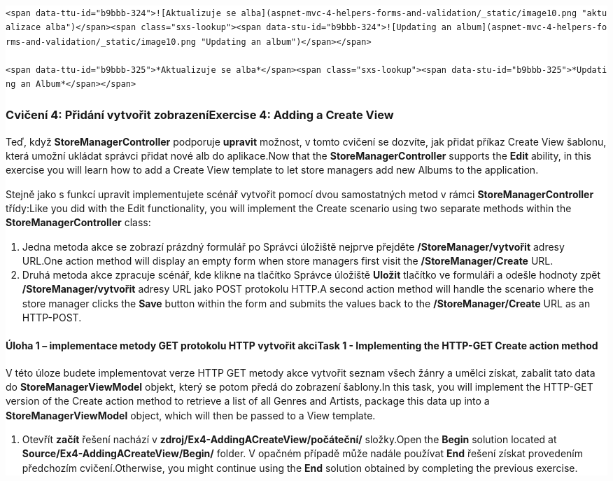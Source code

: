     <span data-ttu-id="b9bbb-324">![Aktualizuje se alba](aspnet-mvc-4-helpers-forms-and-validation/_static/image10.png "aktualizace alba")</span><span class="sxs-lookup"><span data-stu-id="b9bbb-324">![Updating an album](aspnet-mvc-4-helpers-forms-and-validation/_static/image10.png "Updating an album")</span></span>

    <span data-ttu-id="b9bbb-325">*Aktualizuje se alba*</span><span class="sxs-lookup"><span data-stu-id="b9bbb-325">*Updating an Album*</span></span>

<a id="Exercise4"></a>

<a id="Exercise_4_Adding_a_Create_View"></a>
### <a name="exercise-4-adding-a-create-view"></a><span data-ttu-id="b9bbb-326">Cvičení 4: Přidání vytvořit zobrazení</span><span class="sxs-lookup"><span data-stu-id="b9bbb-326">Exercise 4: Adding a Create View</span></span>

<span data-ttu-id="b9bbb-327">Teď, když **StoreManagerController** podporuje **upravit** možnost, v tomto cvičení se dozvíte, jak přidat příkaz Create View šablonu, která umožní ukládat správci přidat nové alb do aplikace.</span><span class="sxs-lookup"><span data-stu-id="b9bbb-327">Now that the **StoreManagerController** supports the **Edit** ability, in this exercise you will learn how to add a Create View template to let store managers add new Albums to the application.</span></span>

<span data-ttu-id="b9bbb-328">Stejně jako s funkcí upravit implementujete scénář vytvořit pomocí dvou samostatných metod v rámci **StoreManagerController** třídy:</span><span class="sxs-lookup"><span data-stu-id="b9bbb-328">Like you did with the Edit functionality, you will implement the Create scenario using two separate methods within the **StoreManagerController** class:</span></span>

1. <span data-ttu-id="b9bbb-329">Jedna metoda akce se zobrazí prázdný formulář po Správci úložiště nejprve přejděte **/StoreManager/vytvořit** adresy URL.</span><span class="sxs-lookup"><span data-stu-id="b9bbb-329">One action method will display an empty form when store managers first visit the **/StoreManager/Create** URL.</span></span>
2. <span data-ttu-id="b9bbb-330">Druhá metoda akce zpracuje scénář, kde klikne na tlačítko Správce úložiště **Uložit** tlačítko ve formuláři a odešle hodnoty zpět **/StoreManager/vytvořit** adresy URL jako POST protokolu HTTP.</span><span class="sxs-lookup"><span data-stu-id="b9bbb-330">A second action method will handle the scenario where the store manager clicks the **Save** button within the form and submits the values back to the **/StoreManager/Create** URL as an HTTP-POST.</span></span>

<a id="Ex4Task1"></a>

<a id="Task_1_-_Implementing_the_HTTP-GET_Create_action_method"></a>
#### <a name="task-1---implementing-the-http-get-create-action-method"></a><span data-ttu-id="b9bbb-331">Úloha 1 – implementace metody GET protokolu HTTP vytvořit akci</span><span class="sxs-lookup"><span data-stu-id="b9bbb-331">Task 1 - Implementing the HTTP-GET Create action method</span></span>

<span data-ttu-id="b9bbb-332">V této úloze budete implementovat verze HTTP GET metody akce vytvořit seznam všech žánry a umělci získat, zabalit tato data do **StoreManagerViewModel** objekt, který se potom předá do zobrazení šablony.</span><span class="sxs-lookup"><span data-stu-id="b9bbb-332">In this task, you will implement the HTTP-GET version of the Create action method to retrieve a list of all Genres and Artists, package this data up into a **StoreManagerViewModel** object, which will then be passed to a View template.</span></span>

1. <span data-ttu-id="b9bbb-333">Otevřít **začít** řešení nachází v **zdroj/Ex4-AddingACreateView/počáteční/** složky.</span><span class="sxs-lookup"><span data-stu-id="b9bbb-333">Open the **Begin** solution located at **Source/Ex4-AddingACreateView/Begin/** folder.</span></span> <span data-ttu-id="b9bbb-334">V opačném případě může nadále používat **End** řešení získat provedením předchozím cvičení.</span><span class="sxs-lookup"><span data-stu-id="b9bbb-334">Otherwise, you might continue using the **End** solution obtained by completing the previous exercise.</span></span>
